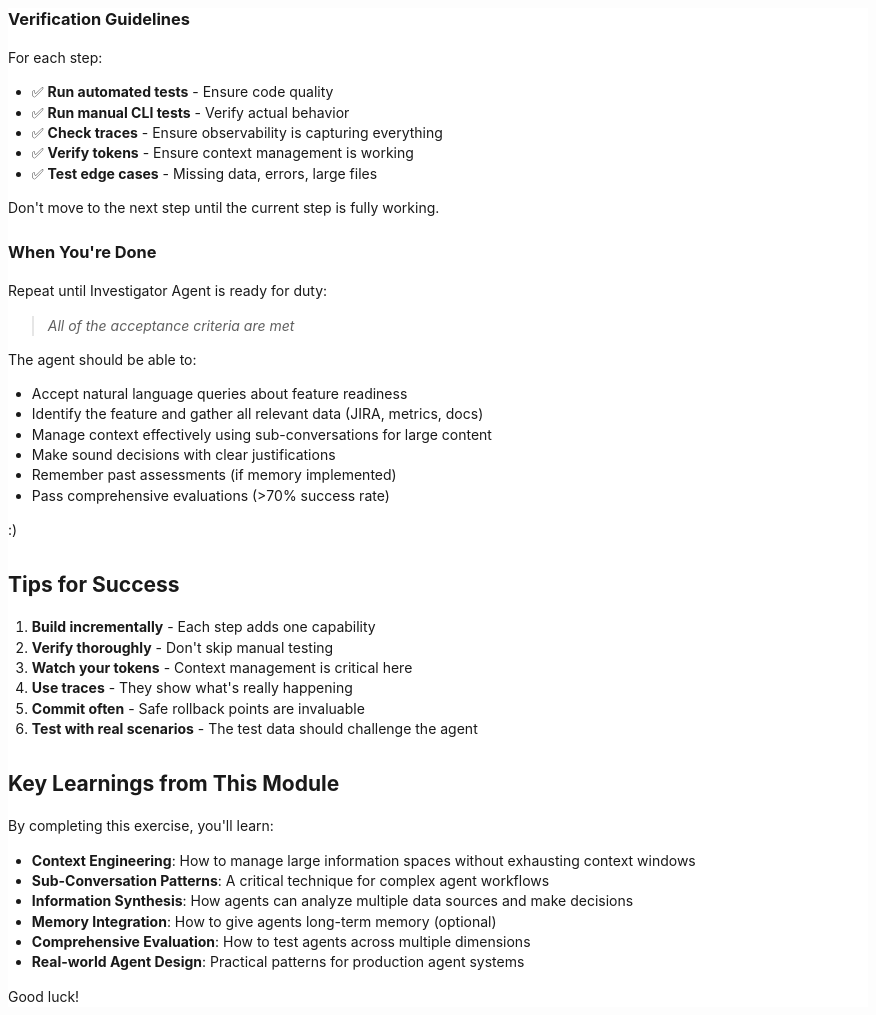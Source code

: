 ### Verification Guidelines

For each step:

- ✅ **Run automated tests** - Ensure code quality
- ✅ **Run manual CLI tests** - Verify actual behavior
- ✅ **Check traces** - Ensure observability is capturing everything
- ✅ **Verify tokens** - Ensure context management is working
- ✅ **Test edge cases** - Missing data, errors, large files

Don't move to the next step until the current step is fully working.

### When You're Done

Repeat until Investigator Agent is ready for duty:

> _All of the acceptance criteria are met_

The agent should be able to:
- Accept natural language queries about feature readiness
- Identify the feature and gather all relevant data (JIRA, metrics, docs)
- Manage context effectively using sub-conversations for large content
- Make sound decisions with clear justifications
- Remember past assessments (if memory implemented)
- Pass comprehensive evaluations (>70% success rate)

:)

## Tips for Success

1. **Build incrementally** - Each step adds one capability
2. **Verify thoroughly** - Don't skip manual testing
3. **Watch your tokens** - Context management is critical here
4. **Use traces** - They show what's really happening
5. **Commit often** - Safe rollback points are invaluable
6. **Test with real scenarios** - The test data should challenge the agent

## Key Learnings from This Module

By completing this exercise, you'll learn:

- **Context Engineering**: How to manage large information spaces without exhausting context windows
- **Sub-Conversation Patterns**: A critical technique for complex agent workflows
- **Information Synthesis**: How agents can analyze multiple data sources and make decisions
- **Memory Integration**: How to give agents long-term memory (optional)
- **Comprehensive Evaluation**: How to test agents across multiple dimensions
- **Real-world Agent Design**: Practical patterns for production agent systems

Good luck!

